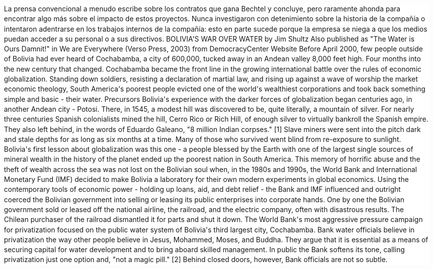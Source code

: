 La prensa convencional a menudo escribe sobre los contratos que gana Bechtel
y concluye, pero raramente ahonda para encontrar algo más sobre el impacto
de estos proyectos.
Nunca investigaron con detenimiento sobre la historia de
la compañía o intentaron adentrarse en los trabajos internos de la compañía:
esto en parte sucede porque la empresa se niega a que los medios puedan
acceder a su personal o a sus directivos.
BOLIVIA'S WAR OVER WATER
by Jim Shultz
Also published as "The Water is Ours Damnit!"
in We are Everywhere (Verso Press, 2003)
from
DemocracyCenter Website
Before April 2000, few people outside of Bolivia had ever heard of
Cochabamba, a city of 600,000, tucked away in an Andean valley 8,000 feet
high. Four months into the new century that changed.
Cochabamba became the
front line in the growing international battle over the rules of economic
globalization.
Standing down soldiers,
resisting a declaration of martial law, and rising up against a wave of
worship the market economic theology, South America's poorest people evicted
one of the world's wealthiest corporations and took back something simple
and basic - their water.
Precursors
Bolivia's experience with the darker forces of globalization began centuries
ago, in another Andean city - Potosi.
There, in 1545, a modest hill was
discovered to be, quite literally, a mountain of silver. For nearly three
centuries Spanish colonialists mined the hill, Cerro Rico or Rich Hill, of
enough silver to virtually bankroll the Spanish empire. They also left
behind, in the words of Eduardo Galeano, "8 million Indian corpses."
[1]
Slave miners were sent into the pitch dark and stale depths for as long as
six months at a time. Many of those who survived went blind from re-exposure
to sunlight. Bolivia's first lesson about globalization was this one - a
people blessed by the Earth with one of the largest single sources of
mineral wealth in the history of the planet ended up the poorest nation in
South America.
This memory of horrific abuse and the theft of wealth across the sea was not
lost on the Bolivian soul when, in the 1980s and 1990s, the
World Bank and International Monetary Fund (IMF) decided to make Bolivia a laboratory for
their own modern experiments in global economics.
Using the contemporary
tools of economic power - holding up loans, aid, and debt relief - the Bank and IMF influenced and
outright coerced the Bolivian government into selling or leasing its public
enterprises into corporate hands. One by one the Bolivian government sold or
leased off the national airline, the railroad, and the electric company,
often with disastrous results.
The Chilean purchaser of the railroad
dismantled it for parts and shut it down.
The World Bank's most aggressive pressure campaign for privatization focused
on the public water system of Bolivia's third largest city, Cochabamba. Bank
water officials believe in privatization the way other people believe in
Jesus, Mohammed, Moses, and Buddha. They argue that it is essential as a
means of securing capital for water development and to bring aboard skilled
management.
In public the Bank softens its tone, calling privatization just
one option and,
"not a
magic pill."
[2]
Behind closed doors, however, Bank
officials are not so subtle.